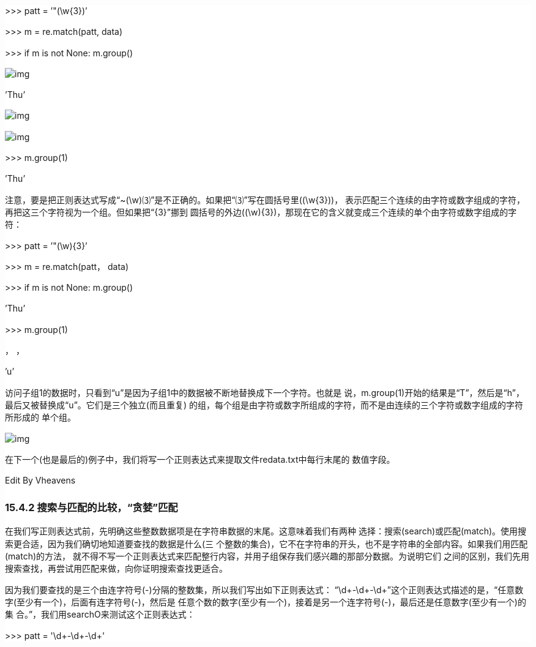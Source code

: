 \>>> patt = ’"(\w{3})’

\>>> m = re.match(patt, data)

\>>> if m is not None: m.group()

![img](07Python38c3160b-2224.jpg)



’Thu’

![img](07Python38c3160b-2225.jpg)



![img](07Python38c3160b-2226.jpg)



\>>> m.group(1)

’Thu’

注意，要是把正则表达式写成“~(\w)⑶”是不正确的。如果把“⑶”写在圆括号里((\w{3}))， 表示匹配三个连续的由字符或数字组成的字符，再把这三个字符视为一个组。但如果把“{3}”挪到 圆括号的外边((\w){3})，那现在它的含义就变成三个连续的单个由字符或数字组成的字符：

\>>> patt = ’"(\w){3}’

\>>> m = re.match(patt， data)

\>>> if m is not None: m.group()

’Thu’

\>>> m.group(1)

， ，

’u’

访问子组1的数据时，只看到“u”是因为子组1中的数据被不断地替换成下一个字符。也就是 说，m.group(1)开始的结果是“T”，然后是“h”，最后又被替换成“u”。它们是三个独立(而且重复) 的组，每个组是由字符或数字所组成的字符，而不是由连续的三个字符或数字组成的字符所形成的 单个组。

![img](07Python38c3160b-2227.jpg)



在下一个(也是最后的)例子中，我们将写一个正则表达式来提取文件redata.txt中每行末尾的 数值字段。

Edit By Vheavens

### 15.4.2 搜索与匹配的比较，“贪婪”匹配

在我们写正则表达式前，先明确这些整数数据项是在字符串数据的末尾。这意味着我们有两种 选择：搜索(search)或匹配(match)。使用搜索更合适，因为我们确切地知道要查找的数据是什么(三 个整数的集合)，它不在字符串的开头，也不是字符串的全部内容。如果我们用匹配(match)的方法， 就不得不写一个正则表达式来匹配整行内容，并用子组保存我们感兴趣的那部分数据。为说明它们 之间的区别，我们先用搜索查找，再尝试用匹配来做，向你证明搜索查找更适合。

因为我们要查找的是三个由连字符号(-)分隔的整数集，所以我们写出如下正则表达式： “\d+-\d+-\d+”这个正则表达式描述的是，“任意数字(至少有一个)，后面有连字符号(-)，然后是 任意个数的数字(至少有一个)，接着是另一个连字符号(-)，最后还是任意数字(至少有一个)的集 合。”，我们用searchO来测试这个正则表达式：

\>>> patt = '\d+-\d+-\d+'

